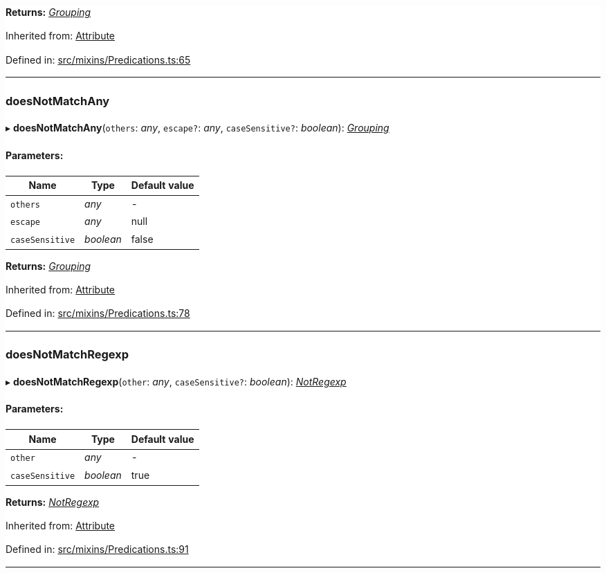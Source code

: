 **Returns:** [_Grouping_](nodes.grouping.md)

Inherited from: [Attribute](attributes.attribute.md)

Defined in:
[src/mixins/Predications.ts:65](https://github.com/sequeljs/ast/blob/8de61b1/src/mixins/Predications.ts#L65)

---

### doesNotMatchAny

▸ **doesNotMatchAny**(`others`: _any_, `escape?`: _any_, `caseSensitive?`:
_boolean_): [_Grouping_](nodes.grouping.md)

#### Parameters:

| Name            | Type      | Default value |
| --------------- | --------- | ------------- |
| `others`        | _any_     | -             |
| `escape`        | _any_     | null          |
| `caseSensitive` | _boolean_ | false         |

**Returns:** [_Grouping_](nodes.grouping.md)

Inherited from: [Attribute](attributes.attribute.md)

Defined in:
[src/mixins/Predications.ts:78](https://github.com/sequeljs/ast/blob/8de61b1/src/mixins/Predications.ts#L78)

---

### doesNotMatchRegexp

▸ **doesNotMatchRegexp**(`other`: _any_, `caseSensitive?`: _boolean_):
[_NotRegexp_](nodes.notregexp.md)

#### Parameters:

| Name            | Type      | Default value |
| --------------- | --------- | ------------- |
| `other`         | _any_     | -             |
| `caseSensitive` | _boolean_ | true          |

**Returns:** [_NotRegexp_](nodes.notregexp.md)

Inherited from: [Attribute](attributes.attribute.md)

Defined in:
[src/mixins/Predications.ts:91](https://github.com/sequeljs/ast/blob/8de61b1/src/mixins/Predications.ts#L91)

---
